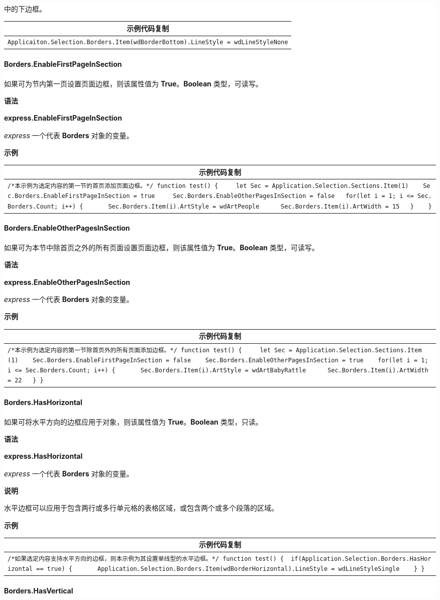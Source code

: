  中的下边框。

| 示例代码复制                                                 |
| ------------------------------------------------------------ |
| `Applicaiton.Selection.Borders.Item(wdBorderBottom).LineStyle = wdLineStyleNone` |

#### **Borders.EnableFirstPageInSection**

如果可为节内第一页设置页面边框，则该属性值为 **True**。**Boolean** 类型，可读写。

**语法**

**express.EnableFirstPageInSection**

*express*   一个代表 **Borders** 对象的变量。

**示例**

| 示例代码复制                                                 |
| ------------------------------------------------------------ |
| `/*本示例为选定内容的第一节的首页添加页面边框。*/ function test() { 	let Sec = Application.Selection.Sections.Item(1) 	Sec.Borders.EnableFirstPageInSection = true 	Sec.Borders.EnableOtherPagesInSection = false 	for(let i = 1; i <= Sec.Borders.Count; i++) {     	Sec.Borders.Item(i).ArtStyle = wdArtPeople     	Sec.Borders.Item(i).ArtWidth = 15 	}	 }` |

#### **Borders.EnableOtherPagesInSection**

如果可为本节中除首页之外的所有页面设置页面边框，则该属性值为 **True**。**Boolean** 类型，可读写。

**语法**

**express.EnableOtherPagesInSection**

*express*   一个代表 **Borders** 对象的变量。

**示例**

| 示例代码复制                                                 |
| ------------------------------------------------------------ |
| `/*本示例为选定内容的第一节除首页外的所有页面添加边框。*/ function test() { 	let Sec = Application.Selection.Sections.Item(1) 	Sec.Borders.EnableFirstPageInSection = false 	Sec.Borders.EnableOtherPagesInSection = true 	for(let i = 1; i <= Sec.Borders.Count; i++) { 	    Sec.Borders.Item(i).ArtStyle = wdArtBabyRattle 	    Sec.Borders.Item(i).ArtWidth = 22 	} } ` |

#### **Borders.HasHorizontal**

如果可将水平方向的边框应用于对象，则该属性值为 **True**。**Boolean** 类型，只读。

**语法**

**express.HasHorizontal**

*express*   一个代表 **Borders** 对象的变量。

**说明**

水平边框可以应用于包含两行或多行单元格的表格区域，或包含两个或多个段落的区域。

**示例**

| 示例代码复制                                                 |
| ------------------------------------------------------------ |
| `/*如果选定内容支持水平方向的边框，则本示例为其设置单线型的水平边框。*/ function test() { 	if(Application.Selection.Borders.HasHorizontal == true) { 	    Application.Selection.Borders.Item(wdBorderHorizontal).LineStyle = wdLineStyleSingle 	} }` |

#### **Borders.HasVertical**
